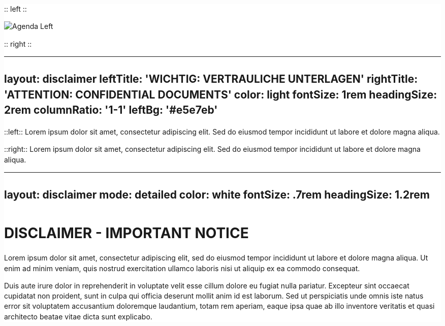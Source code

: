 :: left ::

<img src="/difo/images/agendaLeft.jpg" class="h-full w-full object-cover" alt="Agenda Left" />

:: right ::


<AgendaTimed 
  :agenda="[
    `That's what we heard from you`,
    `Demonstration of Digital Foundations' capabilities matching your needs`,
    `Q&A, Summary & Next Steps`
  ]"
  :timing="['15 MIN', '60 MIN', '15 MIN']"
  :highlightCurrent="false"
/>

---
layout: disclaimer
leftTitle: 'WICHTIG: VERTRAULICHE UNTERLAGEN'
rightTitle: 'ATTENTION: CONFIDENTIAL DOCUMENTS'
color: light
fontSize: 1rem
headingSize: 2rem
columnRatio: '1-1'
leftBg: '#e5e7eb'
---

::left::
Lorem ipsum dolor sit amet, consectetur adipiscing elit. Sed do eiusmod tempor incididunt ut labore et dolore magna aliqua.

::right::
Lorem ipsum dolor sit amet, consectetur adipiscing elit. Sed do eiusmod tempor incididunt ut labore et dolore magna aliqua.

---
layout: disclaimer
mode: detailed
color: white
fontSize: .7rem
headingSize: 1.2rem
---

# DISCLAIMER - IMPORTANT NOTICE

Lorem ipsum dolor sit amet, consectetur adipiscing elit, sed do eiusmod tempor incididunt ut labore et dolore magna aliqua. Ut enim ad minim veniam, quis nostrud exercitation ullamco laboris nisi ut aliquip ex ea commodo consequat.

Duis aute irure dolor in reprehenderit in voluptate velit esse cillum dolore eu fugiat nulla pariatur. Excepteur sint occaecat cupidatat non proident, sunt in culpa qui officia deserunt mollit anim id est laborum. Sed ut perspiciatis unde omnis iste natus error sit voluptatem accusantium doloremque laudantium, totam rem aperiam, eaque ipsa quae ab illo inventore veritatis et quasi architecto beatae vitae dicta sunt explicabo.
